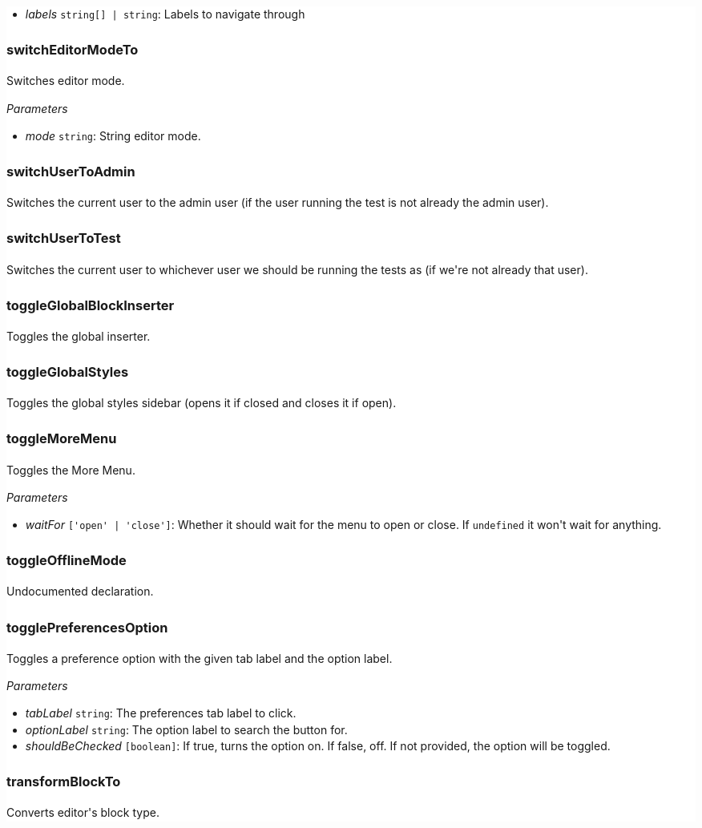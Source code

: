 -   _labels_ `string[] | string`: Labels to navigate through

### switchEditorModeTo

Switches editor mode.

_Parameters_

-   _mode_ `string`: String editor mode.

### switchUserToAdmin

Switches the current user to the admin user (if the user
running the test is not already the admin user).

### switchUserToTest

Switches the current user to whichever user we should be
running the tests as (if we're not already that user).

### toggleGlobalBlockInserter

Toggles the global inserter.

### toggleGlobalStyles

Toggles the global styles sidebar (opens it if closed and closes it if open).

### toggleMoreMenu

Toggles the More Menu.

_Parameters_

-   _waitFor_ `['open' | 'close']`: Whether it should wait for the menu to open or close. If `undefined` it won't wait for anything.

### toggleOfflineMode

Undocumented declaration.

### togglePreferencesOption

Toggles a preference option with the given tab label and the option label.

_Parameters_

-   _tabLabel_ `string`: The preferences tab label to click.
-   _optionLabel_ `string`: The option label to search the button for.
-   _shouldBeChecked_ `[boolean]`: If true, turns the option on. If false, off. If not provided, the option will be toggled.

### transformBlockTo

Converts editor's block type.
